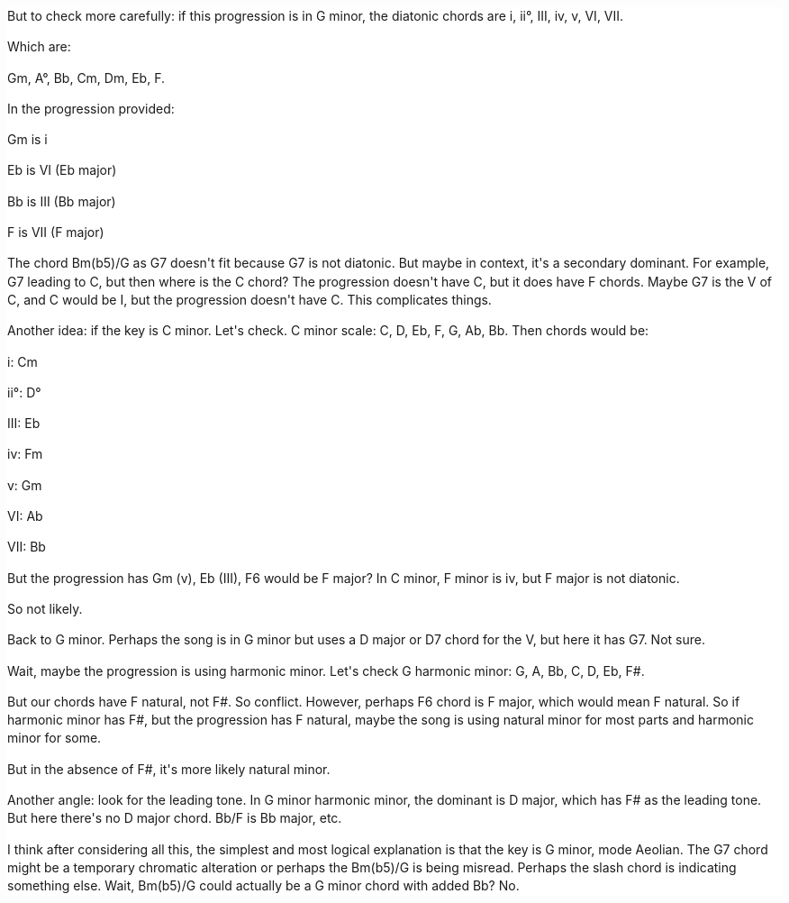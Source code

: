 But to check more carefully: if this progression is in G minor, the diatonic chords are i, ii°, III, iv, v, VI, VII.

Which are:

Gm, A°, Bb, Cm, Dm, Eb, F.

In the progression provided:

Gm is i

Eb is VI (Eb major)

Bb is III (Bb major)

F is VII (F major)

The chord Bm(b5)/G as G7 doesn't fit because G7 is not diatonic. But maybe in context, it's a secondary dominant. For example, G7 leading to C, but then where is the C chord? The progression doesn't have C, but it does have F chords. Maybe G7 is the V of C, and C would be I, but the progression doesn't have C. This complicates things.

Another idea: if the key is C minor. Let's check. C minor scale: C, D, Eb, F, G, Ab, Bb. Then chords would be:

i: Cm

ii°: D°

III: Eb

iv: Fm

v: Gm

VI: Ab

VII: Bb

But the progression has Gm (v), Eb (III), F6 would be F major? In C minor, F minor is iv, but F major is not diatonic.

So not likely.

Back to G minor. Perhaps the song is in G minor but uses a D major or D7 chord for the V, but here it has G7. Not sure.

Wait, maybe the progression is using harmonic minor. Let's check G harmonic minor: G, A, Bb, C, D, Eb, F#.

But our chords have F natural, not F#. So conflict. However, perhaps F6 chord is F major, which would mean F natural. So if harmonic minor has F#, but the progression has F natural, maybe the song is using natural minor for most parts and harmonic minor for some.

But in the absence of F#, it's more likely natural minor.

Another angle: look for the leading tone. In G minor harmonic minor, the dominant is D major, which has F# as the leading tone. But here there's no D major chord. Bb/F is Bb major, etc.

I think after considering all this, the simplest and most logical explanation is that the key is G minor, mode Aeolian. The G7 chord might be a temporary chromatic alteration or perhaps the Bm(b5)/G is being misread. Perhaps the slash chord is indicating something else. Wait, Bm(b5)/G could actually be a G minor chord with added Bb? No.
